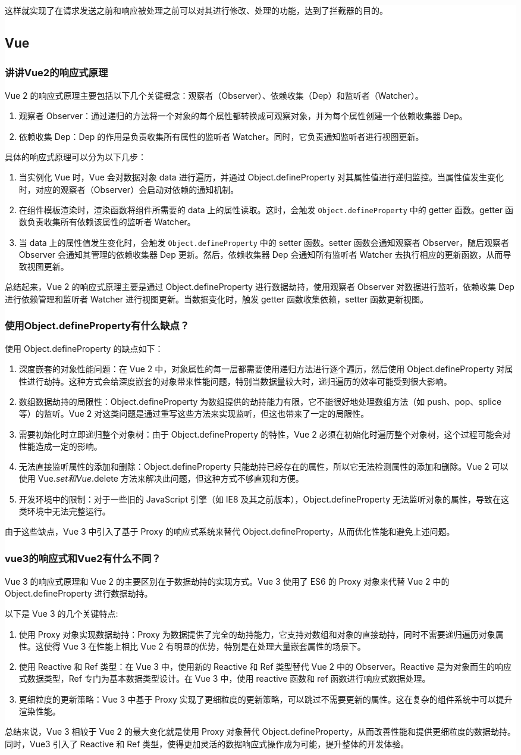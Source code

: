 这样就实现了在请求发送之前和响应被处理之前可以对其进行修改、处理的功能，达到了拦截器的目的。

## Vue
### 讲讲Vue2的响应式原理
Vue 2 的响应式原理主要包括以下几个关键概念：观察者（Observer）、依赖收集（Dep）和监听者（Watcher）。

1. 观察者 Observer：通过递归的方法将一个对象的每个属性都转换成可观察对象，并为每个属性创建一个依赖收集器 Dep。

2. 依赖收集 Dep：Dep 的作用是负责收集所有属性的监听者 Watcher。同时，它负责通知监听者进行视图更新。

具体的响应式原理可以分为以下几步：

1. 当实例化 Vue 时，Vue 会对数据对象 data 进行遍历，并通过 Object.defineProperty 对其属性值进行递归监控。当属性值发生变化时，对应的观察者（Observer）会启动对依赖的通知机制。

2. 在组件模板渲染时，渲染函数将组件所需要的 data 上的属性读取。这时，会触发 `Object.defineProperty` 中的 getter 函数。getter 函数负责收集所有依赖该属性的监听者 Watcher。

3. 当 data 上的属性值发生变化时，会触发 `Object.defineProperty` 中的 setter 函数。setter 函数会通知观察者 Observer，随后观察者 Observer 会通知其管理的依赖收集器 Dep 更新。然后，依赖收集器 Dep 会通知所有监听者 Watcher 去执行相应的更新函数，从而导致视图更新。

总结起来，Vue 2 的响应式原理主要是通过 Object.defineProperty 进行数据劫持，使用观察者 Observer 对数据进行监听，依赖收集 Dep 进行依赖管理和监听者 Watcher 进行视图更新。当数据变化时，触发 getter 函数收集依赖，setter 函数更新视图。

### 使用Object.defineProperty有什么缺点？
使用 Object.defineProperty 的缺点如下：

1. 深度嵌套的对象性能问题：在 Vue 2 中，对象属性的每一层都需要使用递归方法进行逐个遍历，然后使用 Object.defineProperty 对属性进行劫持。这种方式会给深度嵌套的对象带来性能问题，特别当数据量较大时，递归遍历的效率可能受到很大影响。

2. 数组数据劫持的局限性：Object.defineProperty 为数组提供的劫持能力有限，它不能很好地处理数组方法（如 push、pop、splice 等）的监听。Vue 2 对这类问题是通过重写这些方法来实现监听，但这也带来了一定的局限性。

3. 需要初始化时立即递归整个对象树：由于 Object.defineProperty 的特性，Vue 2 必须在初始化时遍历整个对象树，这个过程可能会对性能造成一定的影响。

4. 无法直接监听属性的添加和删除：Object.defineProperty 只能劫持已经存在的属性，所以它无法检测属性的添加和删除。Vue 2 可以使用 Vue.$set 和 Vue.$delete 方法来解决此问题，但这种方式不够直观和方便。

5. 开发环境中的限制：对于一些旧的 JavaScript 引擎（如 IE8 及其之前版本），Object.defineProperty 无法监听对象的属性，导致在这类环境中无法完整运行。

由于这些缺点，Vue 3 中引入了基于 Proxy 的响应式系统来替代 Object.defineProperty，从而优化性能和避免上述问题。
### vue3的响应式和Vue2有什么不同？
Vue 3 的响应式原理和 Vue 2 的主要区别在于数据劫持的实现方式。Vue 3 使用了 ES6 的 Proxy 对象来代替 Vue 2 中的 Object.defineProperty 进行数据劫持。

以下是 Vue 3 的几个关键特点:

1. 使用 Proxy 对象实现数据劫持：Proxy 为数据提供了完全的劫持能力，它支持对数组和对象的直接劫持，同时不需要递归遍历对象属性。这使得 Vue 3 在性能上相比 Vue 2 有明显的优势，特别是在处理大量嵌套属性的场景下。

2. 使用 Reactive 和 Ref 类型：在 Vue 3 中，使用新的 Reactive 和 Ref 类型替代 Vue 2 中的 Observer。Reactive 是为对象而生的响应式数据类型，Ref 专门为基本数据类型设计。在 Vue 3 中，使用 reactive 函数和 ref 函数进行响应式数据处理。

3. 更细粒度的更新策略：Vue 3 中基于 Proxy 实现了更细粒度的更新策略，可以跳过不需要更新的属性。这在复杂的组件系统中可以提升渲染性能。

总结来说，Vue 3 相较于 Vue 2 的最大变化就是使用 Proxy 对象替代 Object.defineProperty，从而改善性能和提供更细粒度的数据劫持。同时，Vue3 引入了 Reactive 和 Ref 类型，使得更加灵活的数据响应式操作成为可能，提升整体的开发体验。
